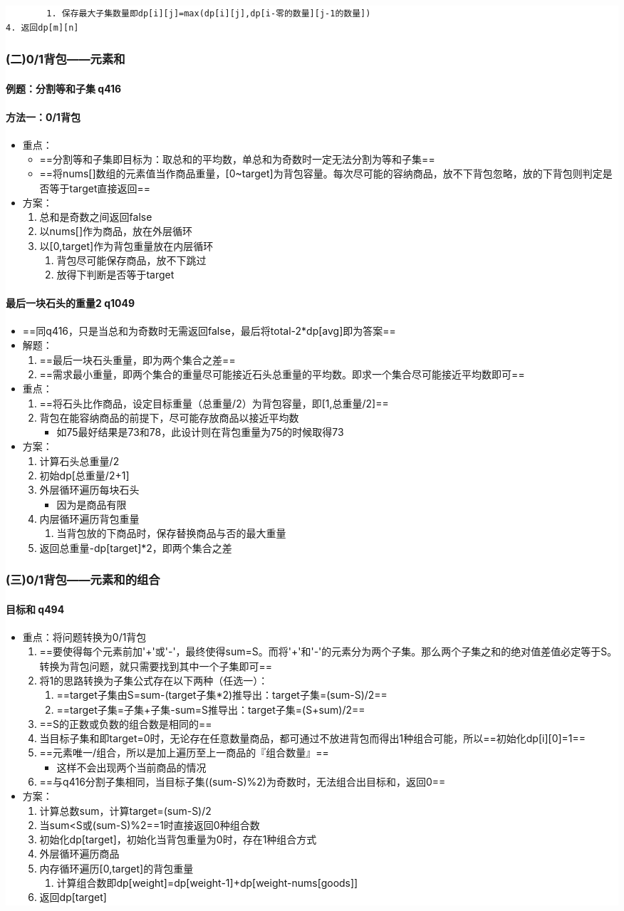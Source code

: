             1. 保存最大子集数量即dp[i][j]=max(dp[i][j],dp[i-零的数量][j-1的数量])
    4. 返回dp[m][n]

### (二)0/1背包——元素和
#### 例题：分割等和子集 q416
#### 方法一：0/1背包
- 重点：
    - ==分割等和子集即目标为：取总和的平均数，单总和为奇数时一定无法分割为等和子集==
    - ==将nums[]数组的元素值当作商品重量，[0~target]为背包容量。每次尽可能的容纳商品，放不下背包忽略，放的下背包则判定是否等于target直接返回==
- 方案：
    1. 总和是奇数之间返回false
    2. 以nums[]作为商品，放在外层循环
    3. 以[0,target]作为背包重量放在内层循环
        1. 背包尽可能保存商品，放不下跳过
        2. 放得下判断是否等于target

#### 最后一块石头的重量2 q1049
- ==同q416，只是当总和为奇数时无需返回false，最后将total-2*dp[avg]即为答案==
- 解题：
    1. ==最后一块石头重量，即为两个集合之差==
    2. ==需求最小重量，即两个集合的重量尽可能接近石头总重量的平均数。即求一个集合尽可能接近平均数即可==
- 重点：
    1. ==将石头比作商品，设定目标重量（总重量/2）为背包容量，即[1,总重量/2]==
    2. 背包在能容纳商品的前提下，尽可能存放商品以接近平均数
        - 如75最好结果是73和78，此设计则在背包重量为75的时候取得73
- 方案：
    1. 计算石头总重量/2
    2. 初始dp[总重量/2+1]
    3. 外层循环遍历每块石头
        - 因为是商品有限
    4. 内层循环遍历背包重量
        1. 当背包放的下商品时，保存替换商品与否的最大重量
    5. 返回总重量-dp[target]*2，即两个集合之差

### (三)0/1背包——元素和的组合
#### 目标和 q494
- 重点：将问题转换为0/1背包
    1. ==要使得每个元素前加'+'或'-'，最终使得sum=S。而将'+'和'-'的元素分为两个子集。那么两个子集之和的绝对值差值必定等于S。转换为背包问题，就只需要找到其中一个子集即可==
    2. 将1的思路转换为子集公式存在以下两种（任选一）：
        1. ==target子集由S=sum-(target子集*2)推导出：target子集=(sum-S)/2==
        2. ==target子集=子集+子集-sum=S推导出：target子集=(S+sum)/2==
    3. ==S的正数或负数的组合数是相同的==
    4. 当目标子集和即target=0时，无论存在任意数量商品，都可通过不放进背包而得出1种组合可能，所以==初始化dp[i][0]=1==
    5. ==元素唯一/组合，所以是加上遍历至上一商品的『组合数量』==
        - 这样不会出现两个当前商品的情况
    6. ==与q416分割子集相同，当目标子集((sum-S)%2)为奇数时，无法组合出目标和，返回0==
- 方案：
    1. 计算总数sum，计算target=(sum-S)/2
    2. 当sum<S或(sum-S)%2==1时直接返回0种组合数
    3. 初始化dp[target]，初始化当背包重量为0时，存在1种组合方式
    4. 外层循环遍历商品
    5. 内存循环遍历[0,target]的背包重量
        1. 计算组合数即dp[weight]=dp[weight-1]+dp[weight-nums[goods]]
    6. 返回dp[target]
